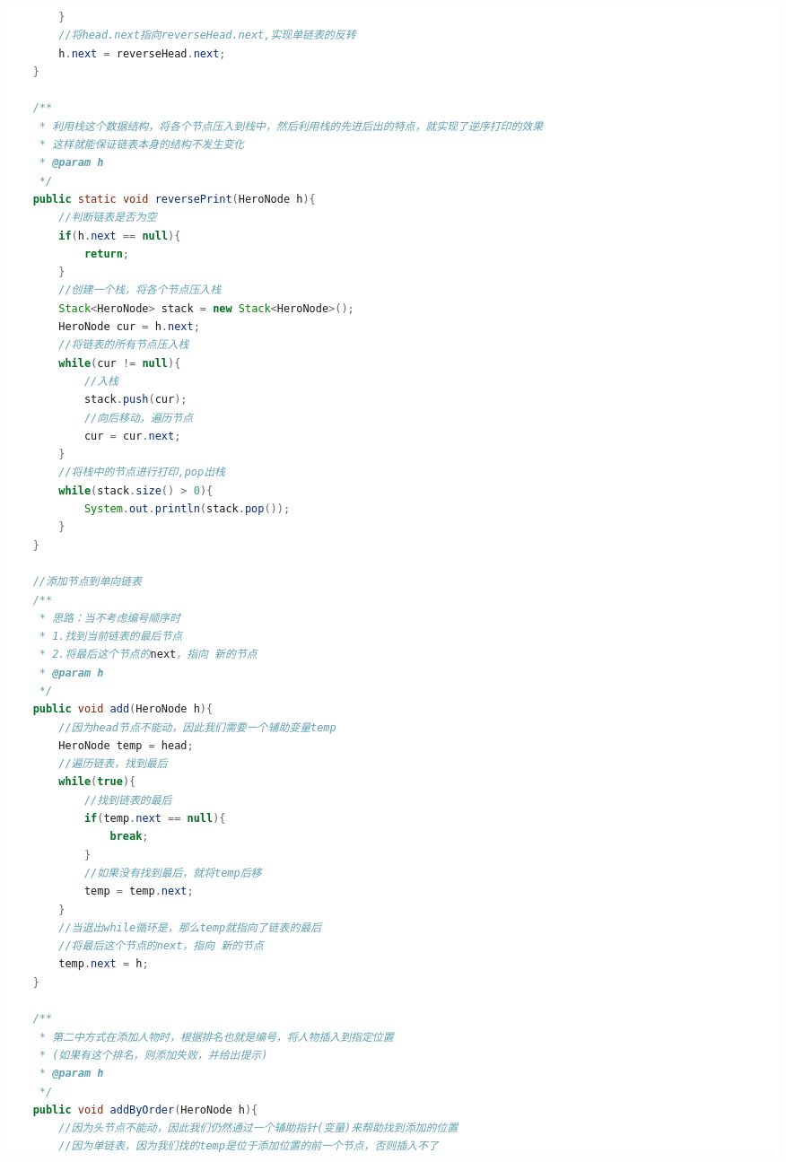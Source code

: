 ```java
        }
        //将head.next指向reverseHead.next,实现单链表的反转
        h.next = reverseHead.next;
    }

    /**
     * 利用栈这个数据结构，将各个节点压入到栈中，然后利用栈的先进后出的特点，就实现了逆序打印的效果
     * 这样就能保证链表本身的结构不发生变化
     * @param h
     */
    public static void reversePrint(HeroNode h){
        //判断链表是否为空
        if(h.next == null){
            return;
        }
        //创建一个栈，将各个节点压入栈
        Stack<HeroNode> stack = new Stack<HeroNode>();
        HeroNode cur = h.next;
        //将链表的所有节点压入栈
        while(cur != null){
            //入栈
            stack.push(cur);
            //向后移动，遍历节点
            cur = cur.next;
        }
        //将栈中的节点进行打印,pop出栈
        while(stack.size() > 0){
            System.out.println(stack.pop());
        }
    }

    //添加节点到单向链表
    /**
     * 思路：当不考虑编号顺序时
     * 1.找到当前链表的最后节点
     * 2.将最后这个节点的next，指向 新的节点
     * @param h
     */
    public void add(HeroNode h){
        //因为head节点不能动，因此我们需要一个辅助变量temp
        HeroNode temp = head;
        //遍历链表，找到最后
        while(true){
            //找到链表的最后
            if(temp.next == null){
                break;
            }
            //如果没有找到最后，就将temp后移
            temp = temp.next;
        }
        //当退出while循环是，那么temp就指向了链表的最后
        //将最后这个节点的next，指向 新的节点
        temp.next = h;
    }

    /**
     * 第二中方式在添加人物时，根据排名也就是编号，将人物插入到指定位置
     * (如果有这个排名，则添加失败，并给出提示)
     * @param h
     */
    public void addByOrder(HeroNode h){
        //因为头节点不能动，因此我们仍然通过一个辅助指针(变量)来帮助找到添加的位置
        //因为单链表，因为我们找的temp是位于添加位置的前一个节点，否则插入不了
```